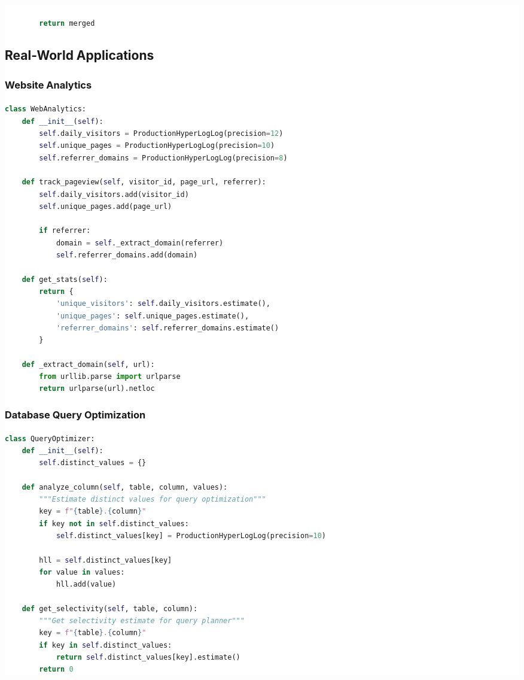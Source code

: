 ```python
        
        return merged
```

## Real-World Applications

### Website Analytics

```python
class WebAnalytics:
    def __init__(self):
        self.daily_visitors = ProductionHyperLogLog(precision=12)
        self.unique_pages = ProductionHyperLogLog(precision=10)
        self.referrer_domains = ProductionHyperLogLog(precision=8)
    
    def track_pageview(self, visitor_id, page_url, referrer):
        self.daily_visitors.add(visitor_id)
        self.unique_pages.add(page_url)
        
        if referrer:
            domain = self._extract_domain(referrer)
            self.referrer_domains.add(domain)
    
    def get_stats(self):
        return {
            'unique_visitors': self.daily_visitors.estimate(),
            'unique_pages': self.unique_pages.estimate(),
            'referrer_domains': self.referrer_domains.estimate()
        }
    
    def _extract_domain(self, url):
        from urllib.parse import urlparse
        return urlparse(url).netloc
```

### Database Query Optimization

```python
class QueryOptimizer:
    def __init__(self):
        self.distinct_values = {}
    
    def analyze_column(self, table, column, values):
        """Estimate distinct values for query optimization"""
        key = f"{table}.{column}"
        if key not in self.distinct_values:
            self.distinct_values[key] = ProductionHyperLogLog(precision=10)
        
        hll = self.distinct_values[key]
        for value in values:
            hll.add(value)
    
    def get_selectivity(self, table, column):
        """Get selectivity estimate for query planner"""
        key = f"{table}.{column}"
        if key in self.distinct_values:
            return self.distinct_values[key].estimate()
        return 0
```
